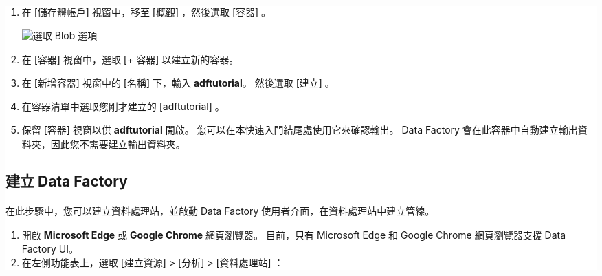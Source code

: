 1. 在 [儲存體帳戶]  視窗中，移至 [概觀]  ，然後選取 [容器]  。

    ![選取 Blob 選項](media/tutorial-hybrid-copy-powershell/select-blobs.png)

1. 在 [容器]  視窗中，選取 [+ 容器]  以建立新的容器。

1. 在 [新增容器]  視窗中的 [名稱]  下，輸入 **adftutorial**。 然後選取 [建立]  。

1. 在容器清單中選取您剛才建立的 [adftutorial]  。

1. 保留 [容器]  視窗以供 **adftutorial** 開啟。 您可以在本快速入門結尾處使用它來確認輸出。 Data Factory 會在此容器中自動建立輸出資料夾，因此您不需要建立輸出資料夾。

## <a name="create-a-data-factory"></a>建立 Data Factory
在此步驟中，您可以建立資料處理站，並啟動 Data Factory 使用者介面，在資料處理站中建立管線。

1. 開啟 **Microsoft Edge** 或 **Google Chrome** 網頁瀏覽器。 目前，只有 Microsoft Edge 和 Google Chrome 網頁瀏覽器支援 Data Factory UI。
1. 在左側功能表上，選取 [建立資源]   > [分析]   > [資料處理站]  ：
